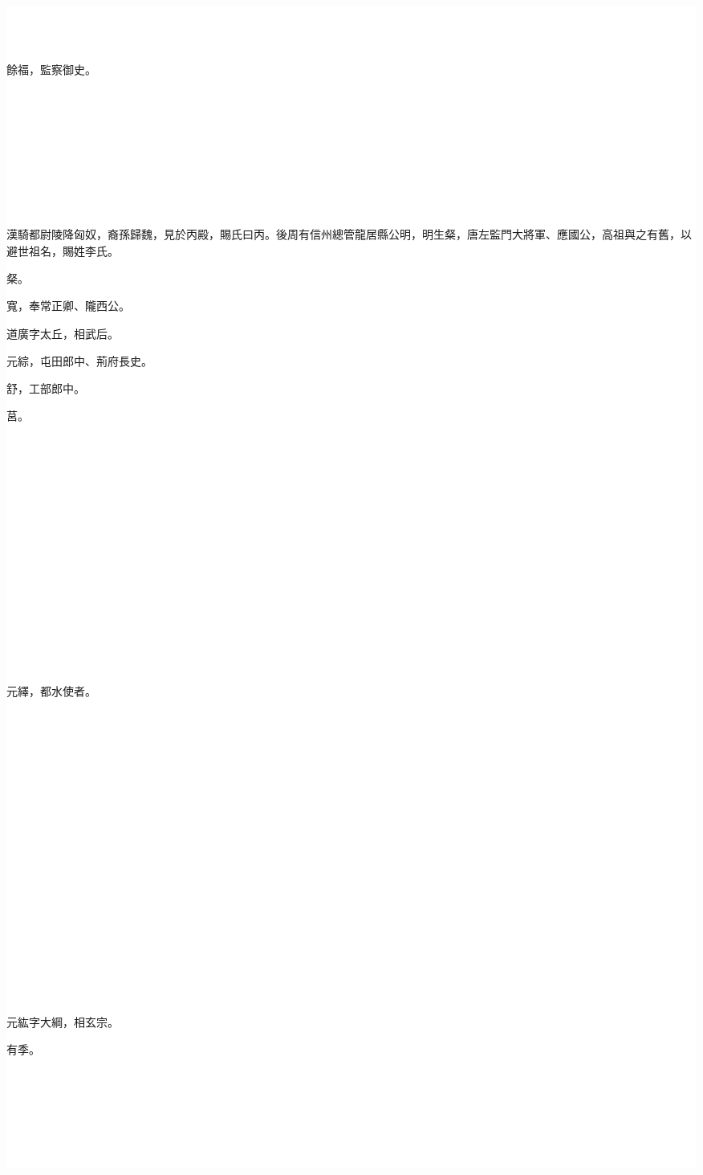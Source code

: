 　 

　 

餘福，監察御史。

　 

　 

　 

　 

　

漢騎都尉陵降匈奴，裔孫歸魏，見於丙殿，賜氏曰丙。後周有信州總管龍居縣公明，明生粲，唐左監門大將軍、應國公，高祖與之有舊，以避世祖名，賜姓李氏。

粲。

寬，奉常正卿、隴西公。

道廣字太丘，相武后。

元綜，屯田郎中、荊府長史。

舒，工部郎中。

莒。

　 

　 

　 

　 

　 

　

　 

　 

　 

元繹，都水使者。

　 

　 

　 

　 

　 

　 

　 

　

　 

　 

　 

元紘字大綱，相玄宗。

有季。

　 

　 

　 

　 